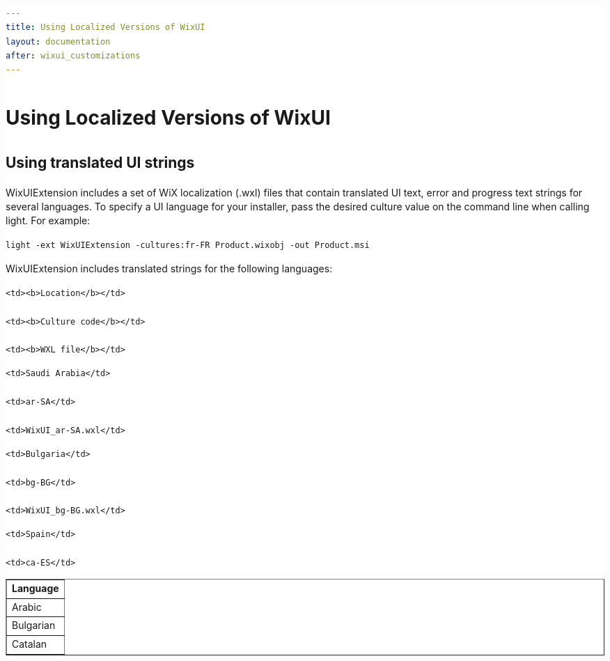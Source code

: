 ```yaml
---
title: Using Localized Versions of WixUI
layout: documentation
after: wixui_customizations
---
```

# Using Localized Versions of WixUI

## Using translated UI strings

WixUIExtension includes a set of WiX localization (.wxl) files that contain translated UI text, error and progress text strings for several languages. To specify a UI language for your installer, pass the desired culture value on the command line when calling light. For example:

    light -ext WixUIExtension -cultures:fr-FR Product.wixobj -out Product.msi

WixUIExtension includes translated strings for the following languages:

<table border="1" cellspacing="0" cellpadding="4" id="table1">
  <tr>
    <td><b>Language</b></td>

    <td><b>Location</b></td>

    <td><b>Culture code</b></td>

    <td><b>WXL file</b></td>
  </tr>

  <tr>
    <td>Arabic</td>

    <td>Saudi Arabia</td>

    <td>ar-SA</td>

    <td>WixUI_ar-SA.wxl</td>
  </tr>

  <tr>
    <td>Bulgarian</td>

    <td>Bulgaria</td>

    <td>bg-BG</td>

    <td>WixUI_bg-BG.wxl</td>
  </tr>

  <tr>
    <td>Catalan</td>

    <td>Spain</td>

    <td>ca-ES</td>
